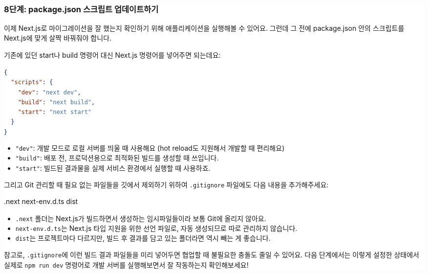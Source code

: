 
<ins class="adsbygoogle"
     style="display:block"
     data-ad-client="ca-pub-4877378276818686"
     data-ad-slot="1549334788"
     data-ad-format="auto"
     data-full-width-responsive="true"></ins>
<script>
(adsbygoogle = window.adsbygoogle || []).push({});
</script>

### 8단계: package.json 스크립트 업데이트하기

이제 Next.js로 마이그레이션을 잘 했는지 확인하기 위해 애플리케이션을 실행해볼 수 있어요. 그런데 그 전에 package.json 안의 스크립트를 Next.js에 맞게 살짝 바꿔줘야 합니다. 

기존에 있던 start나 build 명령어 대신 Next.js 명령어를 넣어주면 되는데요:

```json
{
  "scripts": {
    "dev": "next dev",
    "build": "next build",
    "start": "next start"
  }
}
```

- `"dev"`: 개발 모드로 로컬 서버를 띄울 때 사용해요 (hot reload도 지원해서 개발할 때 편리해요)
- `"build"`: 배포 전, 프로덕션용으로 최적화된 빌드를 생성할 때 쓰입니다.
- `"start"`: 빌드된 결과물을 실제 서비스 환경에서 실행할 때 사용하죠.

그리고 Git 관리할 때 필요 없는 파일들을 깃에서 제외하기 위하여 `.gitignore` 파일에도 다음 내용을 추가해주세요:


.next
next-env.d.ts
dist


- `.next` 폴더는 Next.js가 빌드하면서 생성하는 임시파일들이라 보통 Git에 올리지 않아요.
- `next-env.d.ts`는 Next.js 타입 지원을 위한 선언 파일로, 자동 생성되므로 따로 관리하지 않습니다.
- `dist`는 프로젝트마다 다르지만, 빌드 후 결과를 담고 있는 폴더라면 역시 빼는 게 좋습니다.

참고로, `.gitignore`에 이런 빌드 결과 파일들을 미리 넣어두면 협업할 때 불필요한 충돌도 줄일 수 있어요. 다음 단계에서는 이렇게 설정한 상태에서 실제로 `npm run dev` 명령어로 개발 서버를 실행해보면서 잘 작동하는지 확인해보세요!


<ins class="adsbygoogle"
     style="display:block"
     data-ad-client="ca-pub-4877378276818686"
     data-ad-slot="1549334788"
     data-ad-format="auto"
     data-full-width-responsive="true"></ins>
<script>
(adsbygoogle = window.adsbygoogle || []).push({});
</script>
